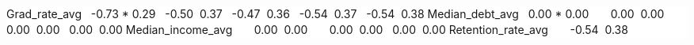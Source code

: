 </tr>
<tr>
<td style="padding:0.2cm; text-align:left;">Grad_rate_avg</td>
<td style="padding-left:0.5em; padding-right:0.5em;">&nbsp;</td>
<td style="padding:0.2cm; text-align:center; ">&#45;0.73&nbsp;*</td>
<td style="padding:0.2cm; text-align:center; ">0.29</td>
<td style="padding-left:0.5em; padding-right:0.5em;">&nbsp;</td>
<td style="padding:0.2cm; text-align:center; ">&#45;0.50&nbsp;</td>
<td style="padding:0.2cm; text-align:center; ">0.37</td>
<td style="padding-left:0.5em; padding-right:0.5em;">&nbsp;</td>
<td style="padding:0.2cm; text-align:center; ">&#45;0.47&nbsp;</td>
<td style="padding:0.2cm; text-align:center; ">0.36</td>
<td style="padding-left:0.5em; padding-right:0.5em;">&nbsp;</td>
<td style="padding:0.2cm; text-align:center; ">&#45;0.54&nbsp;</td>
<td style="padding:0.2cm; text-align:center; ">0.37</td>
<td style="padding-left:0.5em; padding-right:0.5em;">&nbsp;</td>
<td style="padding:0.2cm; text-align:center; ">&#45;0.54&nbsp;</td>
<td style="padding:0.2cm; text-align:center; ">0.38</td>
</tr>
<tr>
<td style="padding:0.2cm; text-align:left;">Median_debt_avg</td>
<td style="padding-left:0.5em; padding-right:0.5em;">&nbsp;</td>
<td style="padding:0.2cm; text-align:center; ">0.00&nbsp;*</td>
<td style="padding:0.2cm; text-align:center; ">0.00</td>
<td style="padding-left:0.5em; padding-right:0.5em;">&nbsp;</td>
<td style="padding:0.2cm; text-align:center; ">&nbsp;</td>
<td style="padding:0.2cm; text-align:center; "></td>
<td style="padding-left:0.5em; padding-right:0.5em;">&nbsp;</td>
<td style="padding:0.2cm; text-align:center; ">0.00&nbsp;</td>
<td style="padding:0.2cm; text-align:center; ">0.00</td>
<td style="padding-left:0.5em; padding-right:0.5em;">&nbsp;</td>
<td style="padding:0.2cm; text-align:center; ">0.00&nbsp;</td>
<td style="padding:0.2cm; text-align:center; ">0.00</td>
<td style="padding-left:0.5em; padding-right:0.5em;">&nbsp;</td>
<td style="padding:0.2cm; text-align:center; ">0.00&nbsp;</td>
<td style="padding:0.2cm; text-align:center; ">0.00</td>
</tr>
<tr>
<td style="padding:0.2cm; text-align:left;">Median_income_avg</td>
<td style="padding-left:0.5em; padding-right:0.5em;">&nbsp;</td>
<td style="padding:0.2cm; text-align:center; ">&nbsp;</td>
<td style="padding:0.2cm; text-align:center; "></td>
<td style="padding-left:0.5em; padding-right:0.5em;">&nbsp;</td>
<td style="padding:0.2cm; text-align:center; ">0.00&nbsp;</td>
<td style="padding:0.2cm; text-align:center; ">0.00</td>
<td style="padding-left:0.5em; padding-right:0.5em;">&nbsp;</td>
<td style="padding:0.2cm; text-align:center; ">&nbsp;</td>
<td style="padding:0.2cm; text-align:center; "></td>
<td style="padding-left:0.5em; padding-right:0.5em;">&nbsp;</td>
<td style="padding:0.2cm; text-align:center; ">0.00&nbsp;</td>
<td style="padding:0.2cm; text-align:center; ">0.00</td>
<td style="padding-left:0.5em; padding-right:0.5em;">&nbsp;</td>
<td style="padding:0.2cm; text-align:center; ">0.00&nbsp;</td>
<td style="padding:0.2cm; text-align:center; ">0.00</td>
</tr>
<tr>
<td style="padding:0.2cm; text-align:left;">Retention_rate_avg</td>
<td style="padding-left:0.5em; padding-right:0.5em;">&nbsp;</td>
<td style="padding:0.2cm; text-align:center; ">&nbsp;</td>
<td style="padding:0.2cm; text-align:center; "></td>
<td style="padding-left:0.5em; padding-right:0.5em;">&nbsp;</td>
<td style="padding:0.2cm; text-align:center; ">&#45;0.54&nbsp;</td>
<td style="padding:0.2cm; text-align:center; ">0.38</td>
<td style="padding-left:0.5em; padding-right:0.5em;">&nbsp;</td>